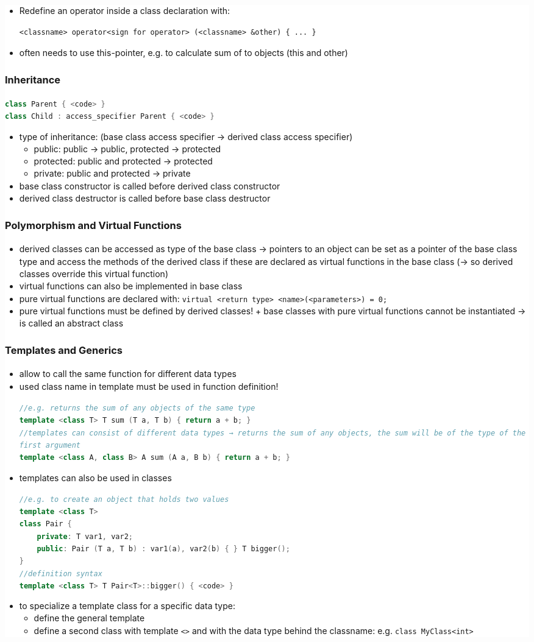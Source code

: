 - Redefine an operator inside a class declaration with:

  `<classname> operator<sign for operator> (<classname> &other) { ... }`

- often needs to use this-pointer, e.g. to calculate sum of to objects (this and other)

### Inheritance

```cpp
class Parent { <code> }
class Child : access_specifier Parent { <code> }
```

- type of inheritance: (base class access specifier → derived class access specifier)
  - public: public → public, protected → protected
  - protected: public and protected → protected
  - private: public and protected → private
- base class constructor is called before derived class constructor
- derived class destructor is called before base class destructor

### Polymorphism and Virtual Functions

- derived classes can be accessed as type of the base class → pointers to an object can be set as a pointer of the base class type and access the methods of the derived class if these are declared as virtual functions in the base class (→ so derived classes override this virtual function)
- virtual functions can also be implemented in base class
- pure virtual functions are declared with: `virtual <return type> <name>(<parameters>) = 0;`
- pure virtual functions must be defined by derived classes! + base classes with pure virtual functions cannot be instantiated → is called an abstract class

### Templates and Generics

- allow to call the same function for different data types
- used class name in template must be used in function definition!
  ```cpp
  //e.g. returns the sum of any objects of the same type
  template <class T> T sum (T a, T b) { return a + b; }
  //templates can consist of different data types → returns the sum of any objects, the sum will be of the type of the first argument
  template <class A, class B> A sum (A a, B b) { return a + b; }
  ```
- templates can also be used in classes
  ```cpp
  //e.g. to create an object that holds two values
  template <class T>
  class Pair {
      private: T var1, var2;
      public: Pair (T a, T b) : var1(a), var2(b) { } T bigger();
  }
  //definition syntax
  template <class T> T Pair<T>::bigger() { <code> }
  ```
- to specialize a template class for a specific data type:
  - define the general template
  - define a second class with template `<>` and with the data type behind the classname: e.g. `class MyClass<int>`
